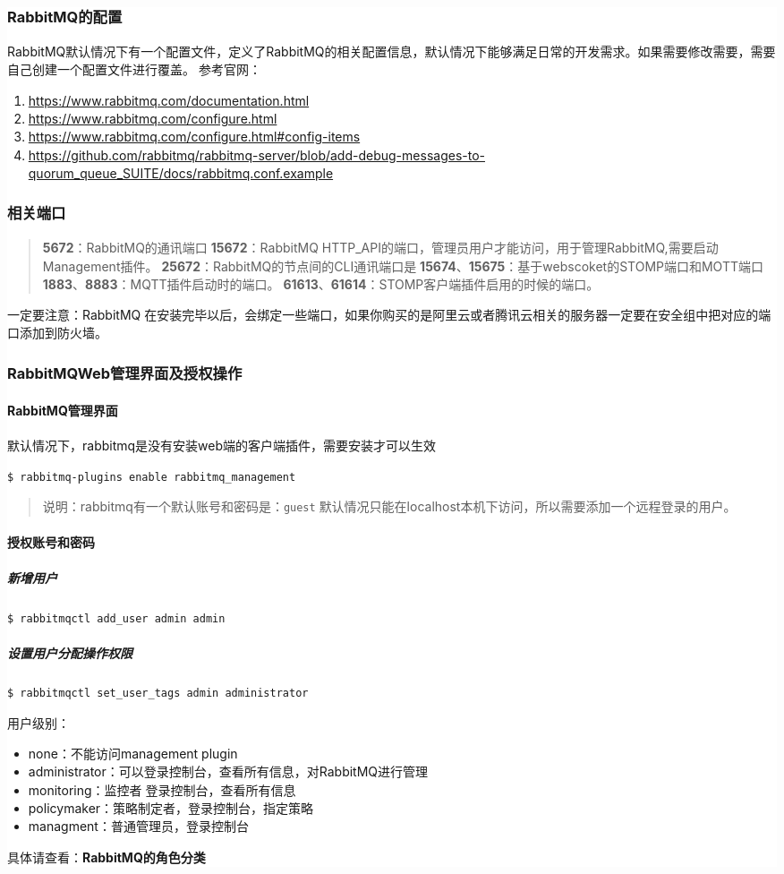 ### RabbitMQ的配置

RabbitMQ默认情况下有一个配置文件，定义了RabbitMQ的相关配置信息，默认情况下能够满足日常的开发需求。如果需要修改需要，需要自己创建一个配置文件进行覆盖。
参考官网：

1. https://www.rabbitmq.com/documentation.html
2. https://www.rabbitmq.com/configure.html
3. https://www.rabbitmq.com/configure.html#config-items
4. https://github.com/rabbitmq/rabbitmq-server/blob/add-debug-messages-to-quorum_queue_SUITE/docs/rabbitmq.conf.example

### 相关端口

> **5672**：RabbitMQ的通讯端口
> **15672**：RabbitMQ HTTP_API的端口，管理员用户才能访问，用于管理RabbitMQ,需要启动Management插件。
> **25672**：RabbitMQ的节点间的CLI通讯端口是
> **15674**、**15675**：基于webscoket的STOMP端口和MOTT端口
> **1883**、**8883**：MQTT插件启动时的端口。
> **61613**、**61614**：STOMP客户端插件启用的时候的端口。

一定要注意：RabbitMQ 在安装完毕以后，会绑定一些端口，如果你购买的是阿里云或者腾讯云相关的服务器一定要在安全组中把对应的端口添加到防火墙。

### RabbitMQWeb管理界面及授权操作

#### RabbitMQ管理界面

默认情况下，rabbitmq是没有安装web端的客户端插件，需要安装才可以生效

```sh
$ rabbitmq-plugins enable rabbitmq_management
```

> 说明：rabbitmq有一个默认账号和密码是：`guest` 默认情况只能在localhost本机下访问，所以需要添加一个远程登录的用户。

#### 授权账号和密码

##### 新增用户

```sh
$ rabbitmqctl add_user admin admin
```

##### 设置用户分配操作权限

```sh
$ rabbitmqctl set_user_tags admin administrator
```

用户级别：

- none：不能访问management plugin
- administrator：可以登录控制台，查看所有信息，对RabbitMQ进行管理
- monitoring：监控者 登录控制台，查看所有信息
- policymaker：策略制定者，登录控制台，指定策略
- managment：普通管理员，登录控制台

具体请查看：**RabbitMQ的角色分类**

